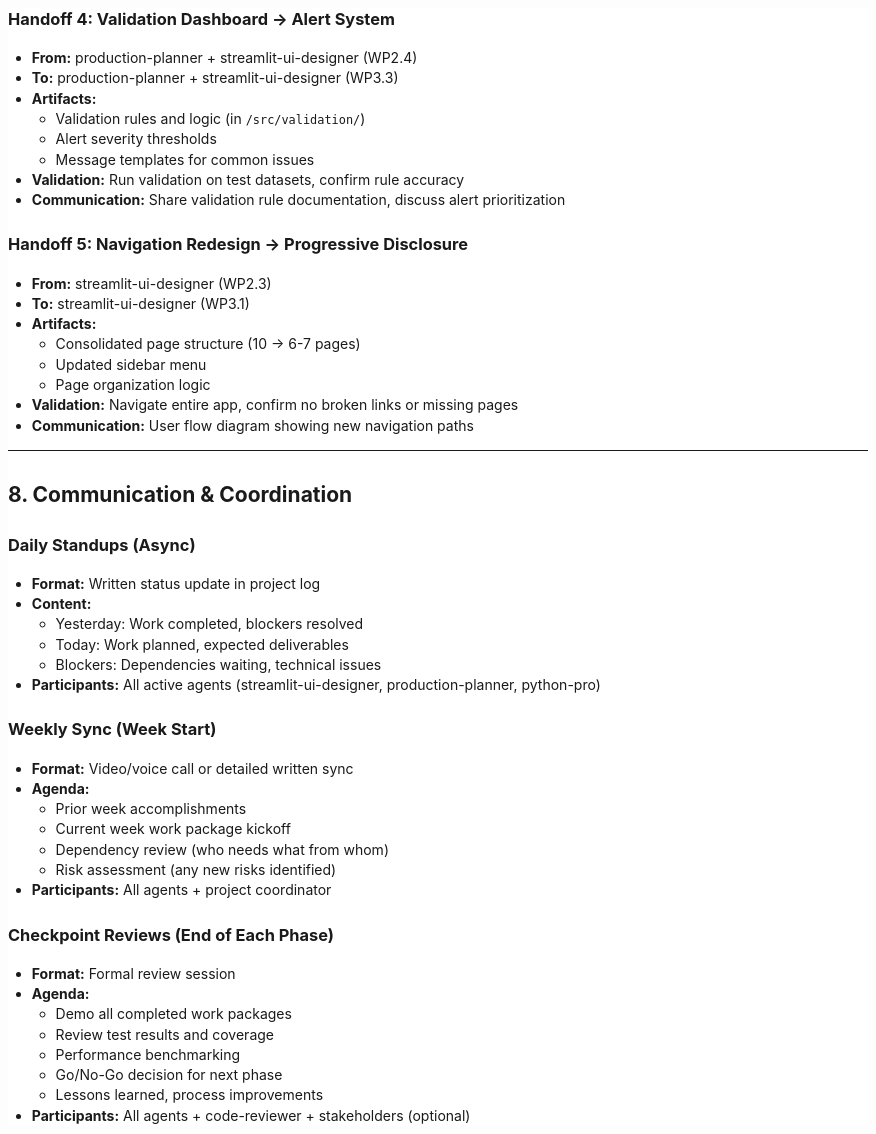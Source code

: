 ### Handoff 4: Validation Dashboard → Alert System
- **From:** production-planner + streamlit-ui-designer (WP2.4)
- **To:** production-planner + streamlit-ui-designer (WP3.3)
- **Artifacts:**
  - Validation rules and logic (in `/src/validation/`)
  - Alert severity thresholds
  - Message templates for common issues
- **Validation:** Run validation on test datasets, confirm rule accuracy
- **Communication:** Share validation rule documentation, discuss alert prioritization

### Handoff 5: Navigation Redesign → Progressive Disclosure
- **From:** streamlit-ui-designer (WP2.3)
- **To:** streamlit-ui-designer (WP3.1)
- **Artifacts:**
  - Consolidated page structure (10 → 6-7 pages)
  - Updated sidebar menu
  - Page organization logic
- **Validation:** Navigate entire app, confirm no broken links or missing pages
- **Communication:** User flow diagram showing new navigation paths

---

## 8. Communication & Coordination

### Daily Standups (Async)
- **Format:** Written status update in project log
- **Content:**
  - Yesterday: Work completed, blockers resolved
  - Today: Work planned, expected deliverables
  - Blockers: Dependencies waiting, technical issues
- **Participants:** All active agents (streamlit-ui-designer, production-planner, python-pro)

### Weekly Sync (Week Start)
- **Format:** Video/voice call or detailed written sync
- **Agenda:**
  - Prior week accomplishments
  - Current week work package kickoff
  - Dependency review (who needs what from whom)
  - Risk assessment (any new risks identified)
- **Participants:** All agents + project coordinator

### Checkpoint Reviews (End of Each Phase)
- **Format:** Formal review session
- **Agenda:**
  - Demo all completed work packages
  - Review test results and coverage
  - Performance benchmarking
  - Go/No-Go decision for next phase
  - Lessons learned, process improvements
- **Participants:** All agents + code-reviewer + stakeholders (optional)
